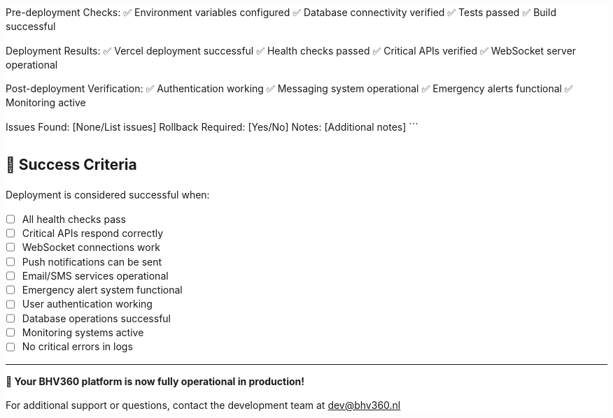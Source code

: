 Pre-deployment Checks:
✅ Environment variables configured
✅ Database connectivity verified
✅ Tests passed
✅ Build successful

Deployment Results:
✅ Vercel deployment successful
✅ Health checks passed
✅ Critical APIs verified
✅ WebSocket server operational

Post-deployment Verification:
✅ Authentication working
✅ Messaging system operational
✅ Emergency alerts functional
✅ Monitoring active

Issues Found: [None/List issues]
Rollback Required: [Yes/No]
Notes: [Additional notes]
\`\`\`

## 🎉 Success Criteria

Deployment is considered successful when:
- [ ] All health checks pass
- [ ] Critical APIs respond correctly
- [ ] WebSocket connections work
- [ ] Push notifications can be sent
- [ ] Email/SMS services operational
- [ ] Emergency alert system functional
- [ ] User authentication working
- [ ] Database operations successful
- [ ] Monitoring systems active
- [ ] No critical errors in logs

---

**🚀 Your BHV360 platform is now fully operational in production!**

For additional support or questions, contact the development team at dev@bhv360.nl
